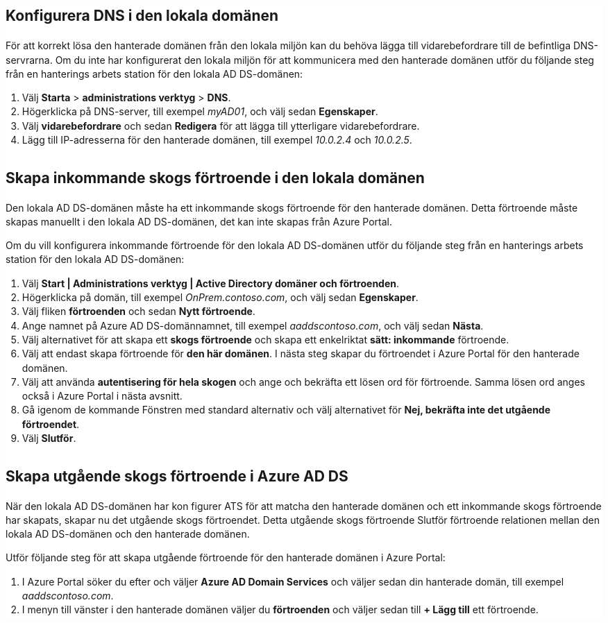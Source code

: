 ## <a name="configure-dns-in-the-on-premises-domain"></a>Konfigurera DNS i den lokala domänen

För att korrekt lösa den hanterade domänen från den lokala miljön kan du behöva lägga till vidarebefordrare till de befintliga DNS-servrarna. Om du inte har konfigurerat den lokala miljön för att kommunicera med den hanterade domänen utför du följande steg från en hanterings arbets station för den lokala AD DS-domänen:

1. Välj **Starta**  >  **administrations verktyg**  >  **DNS**.
1. Högerklicka på DNS-server, till exempel *myAD01*, och välj sedan **Egenskaper**.
1. Välj **vidarebefordrare** och sedan **Redigera** för att lägga till ytterligare vidarebefordrare.
1. Lägg till IP-adresserna för den hanterade domänen, till exempel *10.0.2.4* och *10.0.2.5*.

## <a name="create-inbound-forest-trust-in-the-on-premises-domain"></a>Skapa inkommande skogs förtroende i den lokala domänen

Den lokala AD DS-domänen måste ha ett inkommande skogs förtroende för den hanterade domänen. Detta förtroende måste skapas manuellt i den lokala AD DS-domänen, det kan inte skapas från Azure Portal.

Om du vill konfigurera inkommande förtroende för den lokala AD DS-domänen utför du följande steg från en hanterings arbets station för den lokala AD DS-domänen:

1. Välj **Start | Administrations verktyg | Active Directory domäner och förtroenden**.
1. Högerklicka på domän, till exempel *OnPrem.contoso.com*, och välj sedan **Egenskaper**.
1. Välj fliken **förtroenden** och sedan **Nytt förtroende**.
1. Ange namnet på Azure AD DS-domännamnet, till exempel *aaddscontoso.com*, och välj sedan **Nästa**.
1. Välj alternativet för att skapa ett **skogs förtroende** och skapa ett enkelriktat **sätt: inkommande** förtroende.
1. Välj att endast skapa förtroende för **den här domänen**. I nästa steg skapar du förtroendet i Azure Portal för den hanterade domänen.
1. Välj att använda **autentisering för hela skogen** och ange och bekräfta ett lösen ord för förtroende. Samma lösen ord anges också i Azure Portal i nästa avsnitt.
1. Gå igenom de kommande Fönstren med standard alternativ och välj alternativet för **Nej, bekräfta inte det utgående förtroendet**.
1. Välj **Slutför**.

## <a name="create-outbound-forest-trust-in-azure-ad-ds"></a>Skapa utgående skogs förtroende i Azure AD DS

När den lokala AD DS-domänen har kon figurer ATS för att matcha den hanterade domänen och ett inkommande skogs förtroende har skapats, skapar nu det utgående skogs förtroendet. Detta utgående skogs förtroende Slutför förtroende relationen mellan den lokala AD DS-domänen och den hanterade domänen.

Utför följande steg för att skapa utgående förtroende för den hanterade domänen i Azure Portal:

1. I Azure Portal söker du efter och väljer **Azure AD Domain Services** och väljer sedan din hanterade domän, till exempel *aaddscontoso.com*.
1. I menyn till vänster i den hanterade domänen väljer du **förtroenden** och väljer sedan till **+ Lägg till** ett förtroende.
